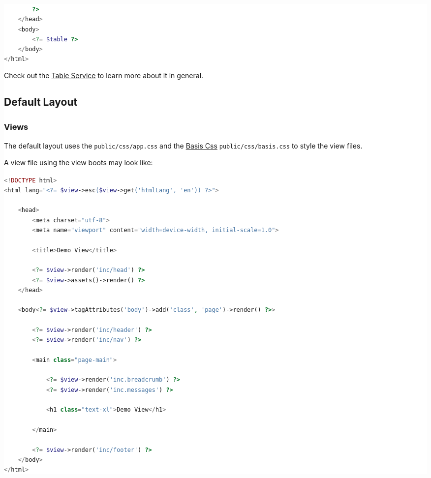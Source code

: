 ```php
        ?>
    </head>
    <body>
        <?= $table ?>
    </body>
</html>
```

Check out the [Table Service](https://github.com/tobento-ch/service-table) to learn more about it in general.

## Default Layout

### Views

The default layout uses the ```public/css/app.css``` and the [Basis Css](https://github.com/tobento-ch/css-basis) ```public/css/basis.css``` to style the view files.

A view file using the view boots may look like: 

```php
<!DOCTYPE html>
<html lang="<?= $view->esc($view->get('htmlLang', 'en')) ?>">
	
    <head>
        <meta charset="utf-8">
        <meta name="viewport" content="width=device-width, initial-scale=1.0">
        
        <title>Demo View</title>
        
        <?= $view->render('inc/head') ?>
        <?= $view->assets()->render() ?>
    </head>
    
    <body<?= $view->tagAttributes('body')->add('class', 'page')->render() ?>>

        <?= $view->render('inc/header') ?>
        <?= $view->render('inc/nav') ?>

        <main class="page-main">

            <?= $view->render('inc.breadcrumb') ?>
            <?= $view->render('inc.messages') ?>

            <h1 class="text-xl">Demo View</h1>

        </main>

        <?= $view->render('inc/footer') ?>
    </body>
</html>
```
